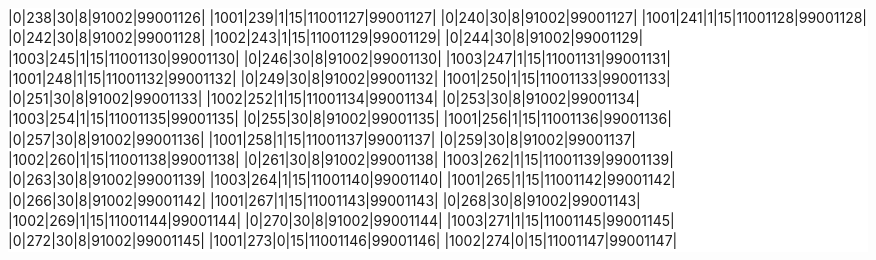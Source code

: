|0|238|30|8|91002|99001126|
|1001|239|1|15|11001127|99001127|
|0|240|30|8|91002|99001127|
|1001|241|1|15|11001128|99001128|
|0|242|30|8|91002|99001128|
|1002|243|1|15|11001129|99001129|
|0|244|30|8|91002|99001129|
|1003|245|1|15|11001130|99001130|
|0|246|30|8|91002|99001130|
|1003|247|1|15|11001131|99001131|
|1001|248|1|15|11001132|99001132|
|0|249|30|8|91002|99001132|
|1001|250|1|15|11001133|99001133|
|0|251|30|8|91002|99001133|
|1002|252|1|15|11001134|99001134|
|0|253|30|8|91002|99001134|
|1003|254|1|15|11001135|99001135|
|0|255|30|8|91002|99001135|
|1001|256|1|15|11001136|99001136|
|0|257|30|8|91002|99001136|
|1001|258|1|15|11001137|99001137|
|0|259|30|8|91002|99001137|
|1002|260|1|15|11001138|99001138|
|0|261|30|8|91002|99001138|
|1003|262|1|15|11001139|99001139|
|0|263|30|8|91002|99001139|
|1003|264|1|15|11001140|99001140|
|1001|265|1|15|11001142|99001142|
|0|266|30|8|91002|99001142|
|1001|267|1|15|11001143|99001143|
|0|268|30|8|91002|99001143|
|1002|269|1|15|11001144|99001144|
|0|270|30|8|91002|99001144|
|1003|271|1|15|11001145|99001145|
|0|272|30|8|91002|99001145|
|1001|273|0|15|11001146|99001146|
|1002|274|0|15|11001147|99001147|